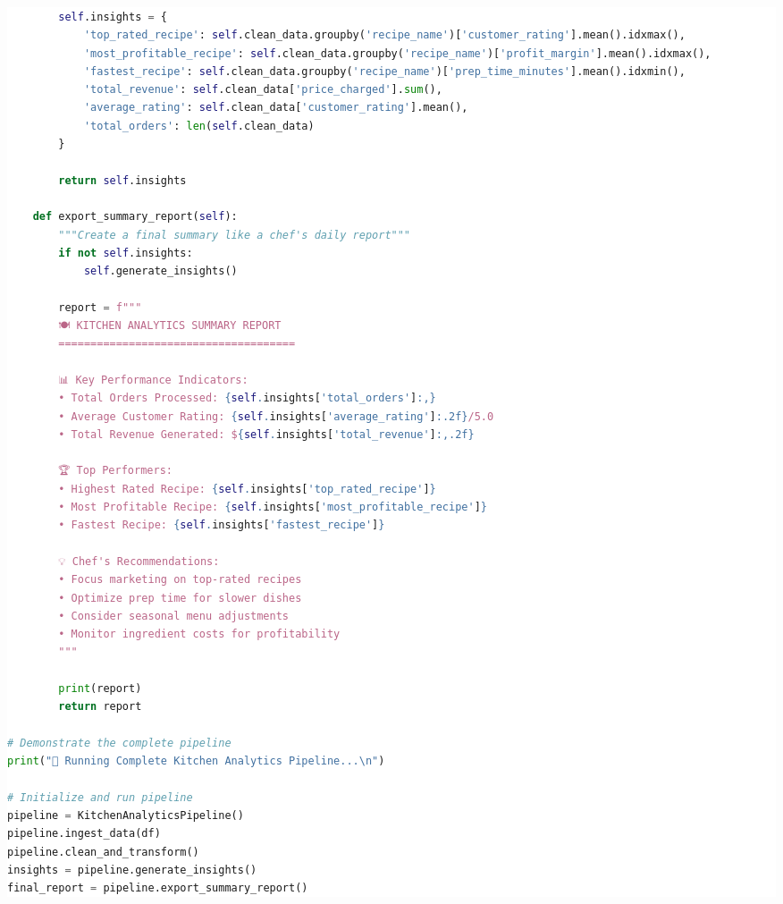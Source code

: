 ```python
        self.insights = {
            'top_rated_recipe': self.clean_data.groupby('recipe_name')['customer_rating'].mean().idxmax(),
            'most_profitable_recipe': self.clean_data.groupby('recipe_name')['profit_margin'].mean().idxmax(),
            'fastest_recipe': self.clean_data.groupby('recipe_name')['prep_time_minutes'].mean().idxmin(),
            'total_revenue': self.clean_data['price_charged'].sum(),
            'average_rating': self.clean_data['customer_rating'].mean(),
            'total_orders': len(self.clean_data)
        }
        
        return self.insights
        
    def export_summary_report(self):
        """Create a final summary like a chef's daily report"""
        if not self.insights:
            self.generate_insights()
            
        report = f"""
        🍽️ KITCHEN ANALYTICS SUMMARY REPORT
        =====================================
        
        📊 Key Performance Indicators:
        • Total Orders Processed: {self.insights['total_orders']:,}
        • Average Customer Rating: {self.insights['average_rating']:.2f}/5.0
        • Total Revenue Generated: ${self.insights['total_revenue']:,.2f}
        
        🏆 Top Performers:
        • Highest Rated Recipe: {self.insights['top_rated_recipe']}
        • Most Profitable Recipe: {self.insights['most_profitable_recipe']}
        • Fastest Recipe: {self.insights['fastest_recipe']}
        
        💡 Chef's Recommendations:
        • Focus marketing on top-rated recipes
        • Optimize prep time for slower dishes
        • Consider seasonal menu adjustments
        • Monitor ingredient costs for profitability
        """
        
        print(report)
        return report

# Demonstrate the complete pipeline
print("🚀 Running Complete Kitchen Analytics Pipeline...\n")

# Initialize and run pipeline
pipeline = KitchenAnalyticsPipeline()
pipeline.ingest_data(df)
pipeline.clean_and_transform()
insights = pipeline.generate_insights()
final_report = pipeline.export_summary_report()
```
